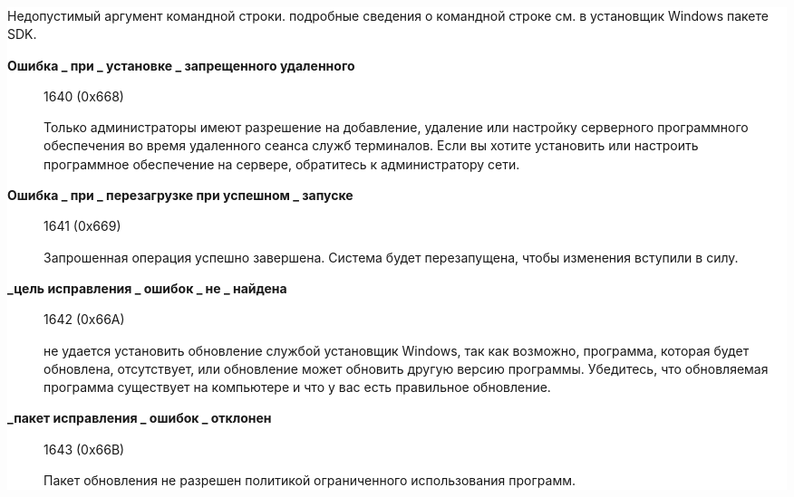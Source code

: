 

Недопустимый аргумент командной строки. подробные сведения о командной строке см. в установщик Windows пакете SDK.


</dt> </dl> </dd> <dt>

<span id="ERROR_INSTALL_REMOTE_DISALLOWED"></span><span id="error_install_remote_disallowed"></span>**Ошибка \_ при \_ установке \_ запрещенного удаленного**
</dt> <dd> <dl> <dt>

1640 (0x668)
</dt> <dt>



Только администраторы имеют разрешение на добавление, удаление или настройку серверного программного обеспечения во время удаленного сеанса служб терминалов. Если вы хотите установить или настроить программное обеспечение на сервере, обратитесь к администратору сети.


</dt> </dl> </dd> <dt>

<span id="ERROR_SUCCESS_REBOOT_INITIATED"></span><span id="error_success_reboot_initiated"></span>**Ошибка \_ при \_ перезагрузке при успешном \_ запуске**
</dt> <dd> <dl> <dt>

1641 (0x669)
</dt> <dt>



Запрошенная операция успешно завершена. Система будет перезапущена, чтобы изменения вступили в силу.


</dt> </dl> </dd> <dt>

<span id="ERROR_PATCH_TARGET_NOT_FOUND"></span><span id="error_patch_target_not_found"></span>**\_цель исправления \_ ошибок \_ не \_ найдена**
</dt> <dd> <dl> <dt>

1642 (0x66A)
</dt> <dt>



не удается установить обновление службой установщик Windows, так как возможно, программа, которая будет обновлена, отсутствует, или обновление может обновить другую версию программы. Убедитесь, что обновляемая программа существует на компьютере и что у вас есть правильное обновление.


</dt> </dl> </dd> <dt>

<span id="ERROR_PATCH_PACKAGE_REJECTED"></span><span id="error_patch_package_rejected"></span>**\_пакет исправления \_ ошибок \_ отклонен**
</dt> <dd> <dl> <dt>

1643 (0x66B)
</dt> <dt>



Пакет обновления не разрешен политикой ограниченного использования программ.

